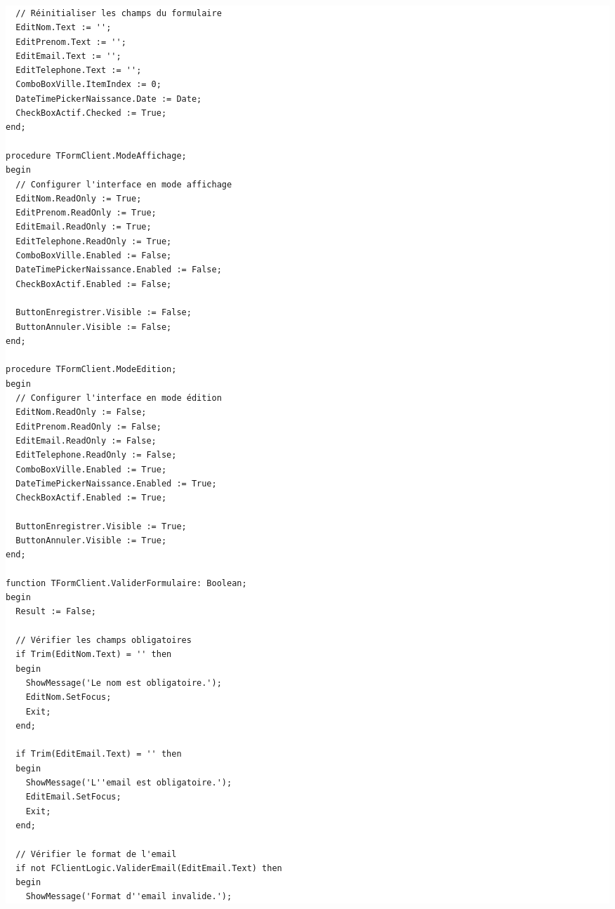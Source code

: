 ```delphi
  // Réinitialiser les champs du formulaire
  EditNom.Text := '';
  EditPrenom.Text := '';
  EditEmail.Text := '';
  EditTelephone.Text := '';
  ComboBoxVille.ItemIndex := 0;
  DateTimePickerNaissance.Date := Date;
  CheckBoxActif.Checked := True;
end;

procedure TFormClient.ModeAffichage;
begin
  // Configurer l'interface en mode affichage
  EditNom.ReadOnly := True;
  EditPrenom.ReadOnly := True;
  EditEmail.ReadOnly := True;
  EditTelephone.ReadOnly := True;
  ComboBoxVille.Enabled := False;
  DateTimePickerNaissance.Enabled := False;
  CheckBoxActif.Enabled := False;

  ButtonEnregistrer.Visible := False;
  ButtonAnnuler.Visible := False;
end;

procedure TFormClient.ModeEdition;
begin
  // Configurer l'interface en mode édition
  EditNom.ReadOnly := False;
  EditPrenom.ReadOnly := False;
  EditEmail.ReadOnly := False;
  EditTelephone.ReadOnly := False;
  ComboBoxVille.Enabled := True;
  DateTimePickerNaissance.Enabled := True;
  CheckBoxActif.Enabled := True;

  ButtonEnregistrer.Visible := True;
  ButtonAnnuler.Visible := True;
end;

function TFormClient.ValiderFormulaire: Boolean;
begin
  Result := False;

  // Vérifier les champs obligatoires
  if Trim(EditNom.Text) = '' then
  begin
    ShowMessage('Le nom est obligatoire.');
    EditNom.SetFocus;
    Exit;
  end;

  if Trim(EditEmail.Text) = '' then
  begin
    ShowMessage('L''email est obligatoire.');
    EditEmail.SetFocus;
    Exit;
  end;

  // Vérifier le format de l'email
  if not FClientLogic.ValiderEmail(EditEmail.Text) then
  begin
    ShowMessage('Format d''email invalide.');
```